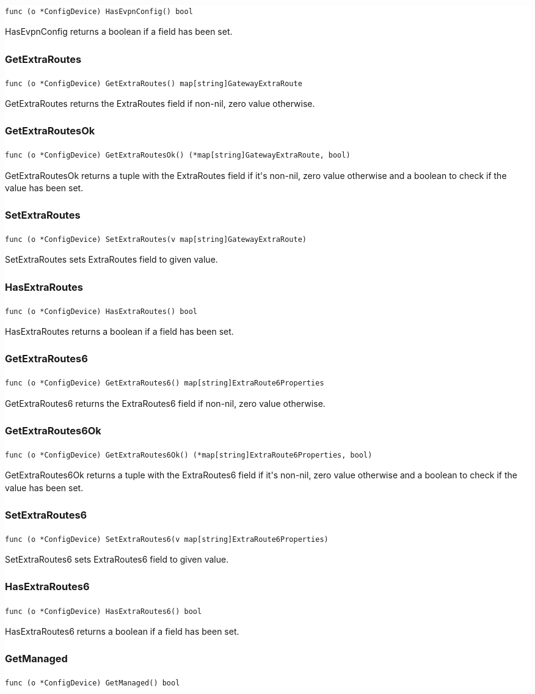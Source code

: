 `func (o *ConfigDevice) HasEvpnConfig() bool`

HasEvpnConfig returns a boolean if a field has been set.

### GetExtraRoutes

`func (o *ConfigDevice) GetExtraRoutes() map[string]GatewayExtraRoute`

GetExtraRoutes returns the ExtraRoutes field if non-nil, zero value otherwise.

### GetExtraRoutesOk

`func (o *ConfigDevice) GetExtraRoutesOk() (*map[string]GatewayExtraRoute, bool)`

GetExtraRoutesOk returns a tuple with the ExtraRoutes field if it's non-nil, zero value otherwise
and a boolean to check if the value has been set.

### SetExtraRoutes

`func (o *ConfigDevice) SetExtraRoutes(v map[string]GatewayExtraRoute)`

SetExtraRoutes sets ExtraRoutes field to given value.

### HasExtraRoutes

`func (o *ConfigDevice) HasExtraRoutes() bool`

HasExtraRoutes returns a boolean if a field has been set.

### GetExtraRoutes6

`func (o *ConfigDevice) GetExtraRoutes6() map[string]ExtraRoute6Properties`

GetExtraRoutes6 returns the ExtraRoutes6 field if non-nil, zero value otherwise.

### GetExtraRoutes6Ok

`func (o *ConfigDevice) GetExtraRoutes6Ok() (*map[string]ExtraRoute6Properties, bool)`

GetExtraRoutes6Ok returns a tuple with the ExtraRoutes6 field if it's non-nil, zero value otherwise
and a boolean to check if the value has been set.

### SetExtraRoutes6

`func (o *ConfigDevice) SetExtraRoutes6(v map[string]ExtraRoute6Properties)`

SetExtraRoutes6 sets ExtraRoutes6 field to given value.

### HasExtraRoutes6

`func (o *ConfigDevice) HasExtraRoutes6() bool`

HasExtraRoutes6 returns a boolean if a field has been set.

### GetManaged

`func (o *ConfigDevice) GetManaged() bool`
